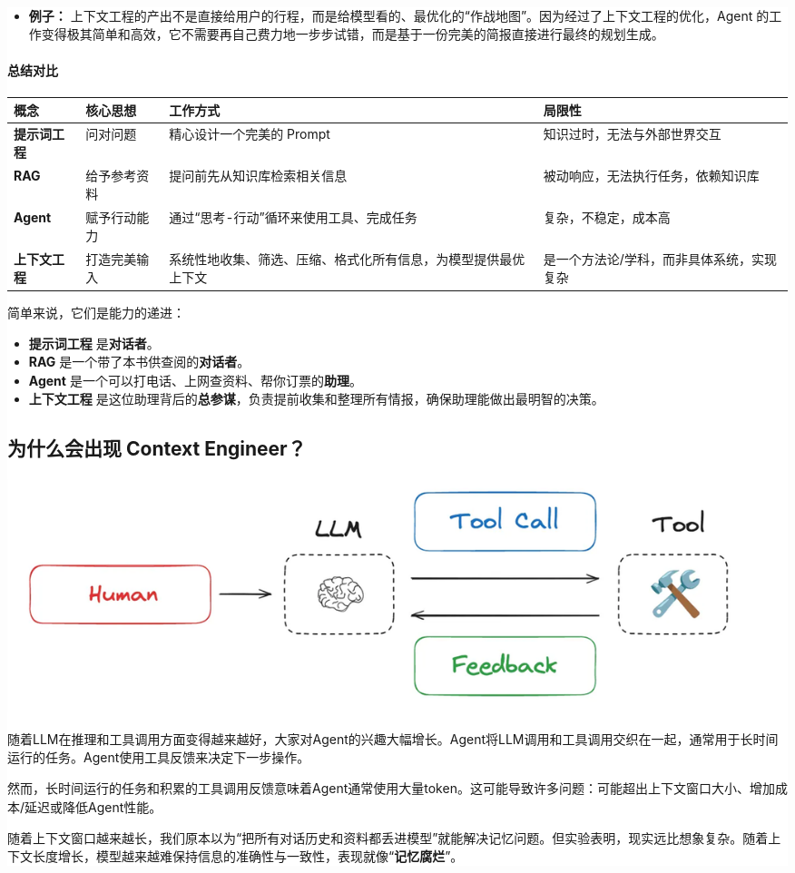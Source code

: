 *   **例子：**
    上下文工程的产出不是直接给用户的行程，而是给模型看的、最优化的“作战地图”。因为经过了上下文工程的优化，Agent 的工作变得极其简单和高效，它不需要再自己费力地一步步试错，而是基于一份完美的简报直接进行最终的规划生成。

#### 总结对比

| 概念 | 核心思想 | 工作方式 | 局限性 |
| :--- | :--- | :--- | :--- |
| **提示词工程** | 问对问题 | 精心设计一个完美的 Prompt | 知识过时，无法与外部世界交互 |
| **RAG** | 给予参考资料 | 提问前先从知识库检索相关信息 | 被动响应，无法执行任务，依赖知识库 |
| **Agent** | 赋予行动能力 | 通过“思考-行动”循环来使用工具、完成任务 | 复杂，不稳定，成本高 |
| **上下文工程** | 打造完美输入 | 系统性地收集、筛选、压缩、格式化所有信息，为模型提供最优上下文 | 是一个方法论/学科，而非具体系统，实现复杂 |

简单来说，它们是能力的递进：
*   **提示词工程** 是**对话者**。
*   **RAG** 是一个带了本书供查阅的**对话者**。
*   **Agent** 是一个可以打电话、上网查资料、帮你订票的**助理**。
*   **上下文工程** 是这位助理背后的**总参谋**，负责提前收集和整理所有情报，确保助理能做出最明智的决策。



## 为什么会出现 Context Engineer？

![alt text](./images/Extra02-figures/image-3.png)


随着LLM在推理和工具调用方面变得越来越好，大家对Agent的兴趣大幅增长。Agent将LLM调用和工具调用交织在一起，通常用于长时间运行的任务。Agent使用工具反馈来决定下一步操作。


然而，长时间运行的任务和积累的工具调用反馈意味着Agent通常使用大量token。这可能导致许多问题：可能超出上下文窗口大小、增加成本/延迟或降低Agent性能。

随着上下文窗口越来越长，我们原本以为“把所有对话历史和资料都丢进模型”就能解决记忆问题。但实验表明，现实远比想象复杂。随着上下文长度增长，模型越来越难保持信息的准确性与一致性，表现就像“**记忆腐烂**”。
